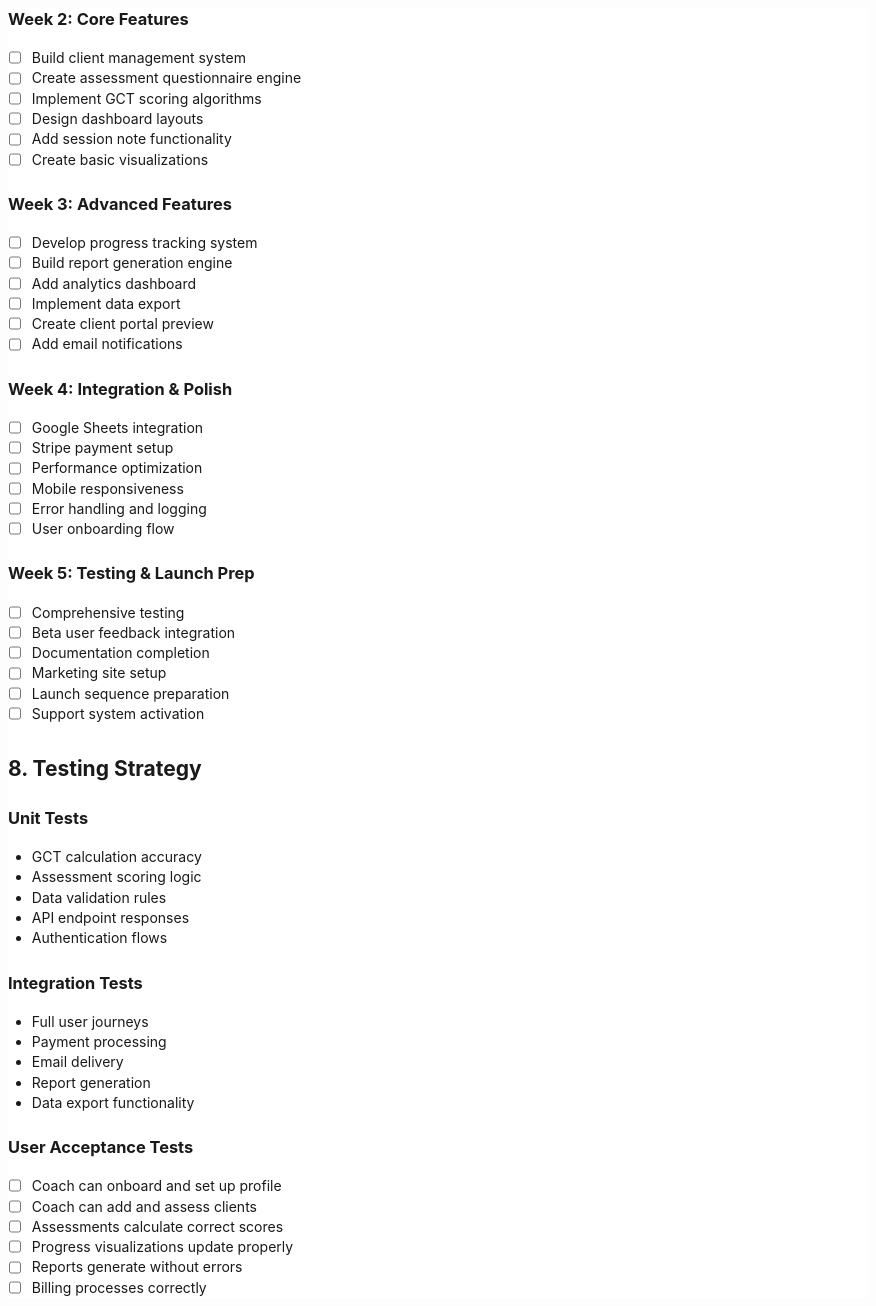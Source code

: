 ### Week 2: Core Features
- [ ] Build client management system
- [ ] Create assessment questionnaire engine
- [ ] Implement GCT scoring algorithms
- [ ] Design dashboard layouts
- [ ] Add session note functionality
- [ ] Create basic visualizations

### Week 3: Advanced Features
- [ ] Develop progress tracking system
- [ ] Build report generation engine
- [ ] Add analytics dashboard
- [ ] Implement data export
- [ ] Create client portal preview
- [ ] Add email notifications

### Week 4: Integration & Polish
- [ ] Google Sheets integration
- [ ] Stripe payment setup
- [ ] Performance optimization
- [ ] Mobile responsiveness
- [ ] Error handling and logging
- [ ] User onboarding flow

### Week 5: Testing & Launch Prep
- [ ] Comprehensive testing
- [ ] Beta user feedback integration
- [ ] Documentation completion
- [ ] Marketing site setup
- [ ] Launch sequence preparation
- [ ] Support system activation

## 8. Testing Strategy

### Unit Tests
- GCT calculation accuracy
- Assessment scoring logic
- Data validation rules
- API endpoint responses
- Authentication flows

### Integration Tests
- Full user journeys
- Payment processing
- Email delivery
- Report generation
- Data export functionality

### User Acceptance Tests
- [ ] Coach can onboard and set up profile
- [ ] Coach can add and assess clients
- [ ] Assessments calculate correct scores
- [ ] Progress visualizations update properly
- [ ] Reports generate without errors
- [ ] Billing processes correctly
